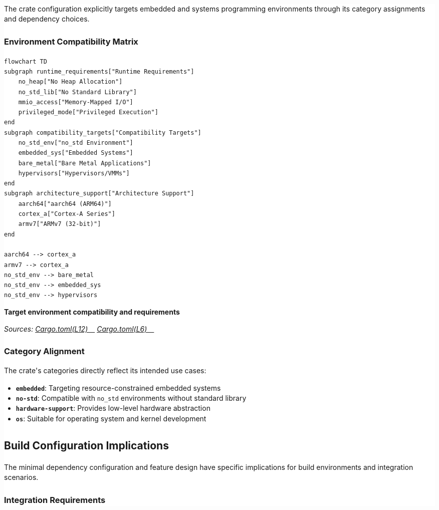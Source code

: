 The crate configuration explicitly targets embedded and systems programming environments through its category assignments and dependency choices.

### Environment Compatibility Matrix

```mermaid
flowchart TD
subgraph runtime_requirements["Runtime Requirements"]
    no_heap["No Heap Allocation"]
    no_std_lib["No Standard Library"]
    mmio_access["Memory-Mapped I/O"]
    privileged_mode["Privileged Execution"]
end
subgraph compatibility_targets["Compatibility Targets"]
    no_std_env["no_std Environment"]
    embedded_sys["Embedded Systems"]
    bare_metal["Bare Metal Applications"]
    hypervisors["Hypervisors/VMMs"]
end
subgraph architecture_support["Architecture Support"]
    aarch64["aarch64 (ARM64)"]
    cortex_a["Cortex-A Series"]
    armv7["ARMv7 (32-bit)"]
end

aarch64 --> cortex_a
armv7 --> cortex_a
no_std_env --> bare_metal
no_std_env --> embedded_sys
no_std_env --> hypervisors
```

**Target environment compatibility and requirements**

*Sources: [Cargo.toml(L12)&emsp;](https://github.com/arceos-hypervisor/arm_gicv2/blob/eee14941/Cargo.toml#L12-L12) [Cargo.toml(L6)&emsp;](https://github.com/arceos-hypervisor/arm_gicv2/blob/eee14941/Cargo.toml#L6-L6)*

### Category Alignment

The crate's categories directly reflect its intended use cases:

* **`embedded`**: Targeting resource-constrained embedded systems
* **`no-std`**: Compatible with `no_std` environments without standard library
* **`hardware-support`**: Provides low-level hardware abstraction
* **`os`**: Suitable for operating system and kernel development

## Build Configuration Implications

The minimal dependency configuration and feature design have specific implications for build environments and integration scenarios.

### Integration Requirements
